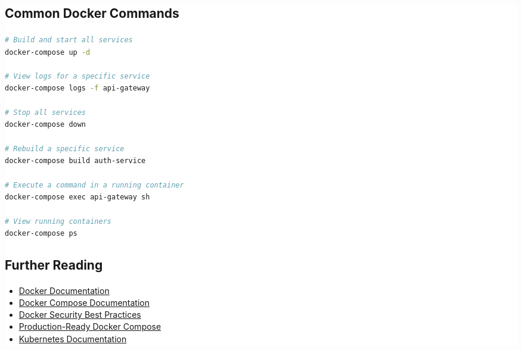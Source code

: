 ## Common Docker Commands

```bash
# Build and start all services
docker-compose up -d

# View logs for a specific service
docker-compose logs -f api-gateway

# Stop all services
docker-compose down

# Rebuild a specific service
docker-compose build auth-service

# Execute a command in a running container
docker-compose exec api-gateway sh

# View running containers
docker-compose ps
```

## Further Reading

- [Docker Documentation](https://docs.docker.com/)
- [Docker Compose Documentation](https://docs.docker.com/compose/)
- [Docker Security Best Practices](https://docs.docker.com/develop/security-best-practices/)
- [Production-Ready Docker Compose](https://docs.docker.com/compose/production/)
- [Kubernetes Documentation](https://kubernetes.io/docs/home/)
